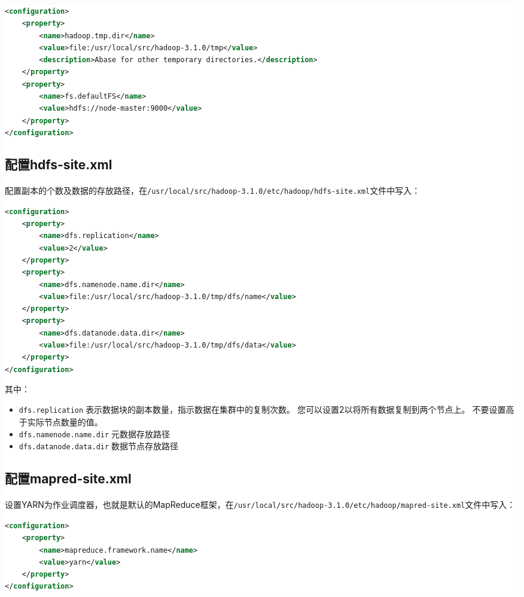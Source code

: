 ```xml
<configuration>
    <property>
        <name>hadoop.tmp.dir</name>
        <value>file:/usr/local/src/hadoop-3.1.0/tmp</value>
        <description>Abase for other temporary directories.</description>
    </property>
    <property>
        <name>fs.defaultFS</name>
        <value>hdfs://node-master:9000</value>
    </property>
</configuration>
```

## 配置hdfs-site.xml

配置副本的个数及数据的存放路径，在`/usr/local/src/hadoop-3.1.0/etc/hadoop/hdfs-site.xml`文件中写入：

```xml
<configuration>
    <property>
        <name>dfs.replication</name>
        <value>2</value>
    </property>
    <property>
        <name>dfs.namenode.name.dir</name>
        <value>file:/usr/local/src/hadoop-3.1.0/tmp/dfs/name</value>
    </property>
    <property>
        <name>dfs.datanode.data.dir</name>
        <value>file:/usr/local/src/hadoop-3.1.0/tmp/dfs/data</value>
    </property>
</configuration>
```

其中：

- `dfs.replication` 表示数据块的副本数量，指示数据在集群中的复制次数。 您可以设置2以将所有数据复制到两个节点上。 不要设置高于实际节点数量的值。
- `dfs.namenode.name.dir` 元数据存放路径
- `dfs.datanode.data.dir` 数据节点存放路径

## 配置mapred-site.xml

设置YARN为作业调度器，也就是默认的MapReduce框架，在`/usr/local/src/hadoop-3.1.0/etc/hadoop/mapred-site.xml`文件中写入：

```xml
<configuration>
    <property>
        <name>mapreduce.framework.name</name>
        <value>yarn</value>
    </property>
</configuration>
```
